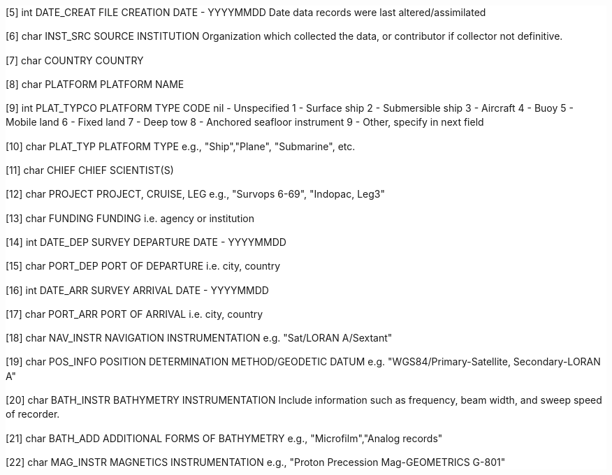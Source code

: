 [5]    int   DATE_CREAT   FILE CREATION DATE - YYYYMMDD
                            Date data records were last altered/assimilated

 [6]    char  INST_SRC     SOURCE INSTITUTION
                            Organization which collected the data, or contributor
                            if collector not definitive.

 [7]    char  COUNTRY      COUNTRY

 [8]    char  PLATFORM     PLATFORM NAME

 [9]    int   PLAT_TYPCO   PLATFORM TYPE CODE
                            nil - Unspecified
                            1 - Surface ship
                            2 - Submersible ship
                            3 - Aircraft
                            4 - Buoy
                            5 - Mobile land
                            6 - Fixed land
                            7 - Deep tow
                            8 - Anchored seafloor instrument
                            9 - Other, specify in next
                            field

 [10]   char  PLAT_TYP     PLATFORM TYPE
                            e.g., "Ship","Plane", "Submarine", etc.

 [11]   char  CHIEF        CHIEF SCIENTIST(S)

 [12]   char  PROJECT      PROJECT, CRUISE, LEG
                            e.g., "Survops 6-69", "Indopac, Leg3"

 [13]   char  FUNDING      FUNDING
                            i.e. agency or institution

 [14]   int   DATE_DEP     SURVEY DEPARTURE DATE - YYYYMMDD

 [15]   char  PORT_DEP     PORT OF DEPARTURE
                            i.e. city, country

 [16]   int   DATE_ARR     SURVEY ARRIVAL DATE - YYYYMMDD

 [17]   char  PORT_ARR     PORT OF ARRIVAL
                            i.e. city, country

 [18]   char  NAV_INSTR    NAVIGATION INSTRUMENTATION
                            e.g. "Sat/LORAN A/Sextant"

 [19]   char POS_INFO     POSITION DETERMINATION METHOD/GEODETIC DATUM
                            e.g. "WGS84/Primary-Satellite, Secondary-LORAN A"

 [20]   char  BATH_INSTR   BATHYMETRY INSTRUMENTATION
                            Include information such as frequency, beam width, and
                            sweep speed of recorder.

 [21]   char  BATH_ADD     ADDITIONAL FORMS OF BATHYMETRY
                            e.g., "Microfilm","Analog records"

 [22]   char  MAG_INSTR    MAGNETICS INSTRUMENTATION
                            e.g., "Proton Precession Mag-GEOMETRICS G-801"
